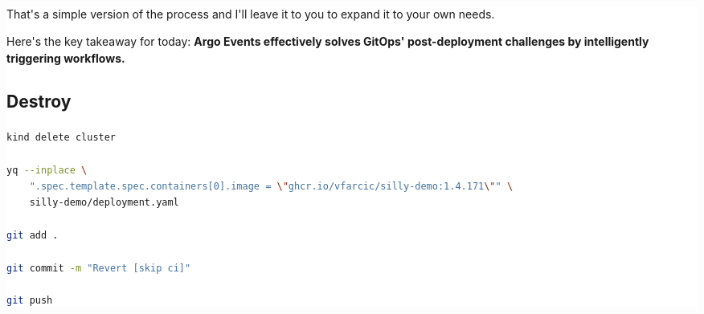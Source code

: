 That's a simple version of the process and I'll leave it to you to expand it to your own needs.

Here's the key takeaway for today: **Argo Events effectively solves GitOps' post-deployment challenges by intelligently triggering workflows.**

## Destroy

```sh
kind delete cluster

yq --inplace \
    ".spec.template.spec.containers[0].image = \"ghcr.io/vfarcic/silly-demo:1.4.171\"" \
    silly-demo/deployment.yaml

git add .

git commit -m "Revert [skip ci]"

git push
```

